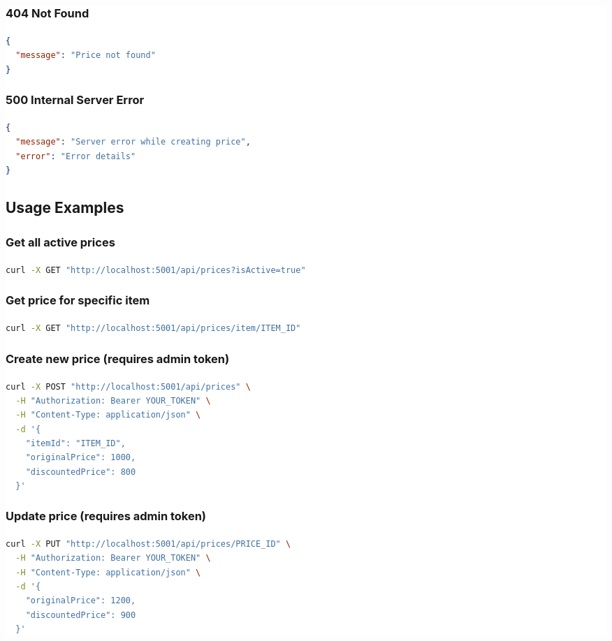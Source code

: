 ### 404 Not Found

```json
{
  "message": "Price not found"
}
```

### 500 Internal Server Error

```json
{
  "message": "Server error while creating price",
  "error": "Error details"
}
```

## Usage Examples

### Get all active prices

```bash
curl -X GET "http://localhost:5001/api/prices?isActive=true"
```

### Get price for specific item

```bash
curl -X GET "http://localhost:5001/api/prices/item/ITEM_ID"
```

### Create new price (requires admin token)

```bash
curl -X POST "http://localhost:5001/api/prices" \
  -H "Authorization: Bearer YOUR_TOKEN" \
  -H "Content-Type: application/json" \
  -d '{
    "itemId": "ITEM_ID",
    "originalPrice": 1000,
    "discountedPrice": 800
  }'
```

### Update price (requires admin token)

```bash
curl -X PUT "http://localhost:5001/api/prices/PRICE_ID" \
  -H "Authorization: Bearer YOUR_TOKEN" \
  -H "Content-Type: application/json" \
  -d '{
    "originalPrice": 1200,
    "discountedPrice": 900
  }'
```

